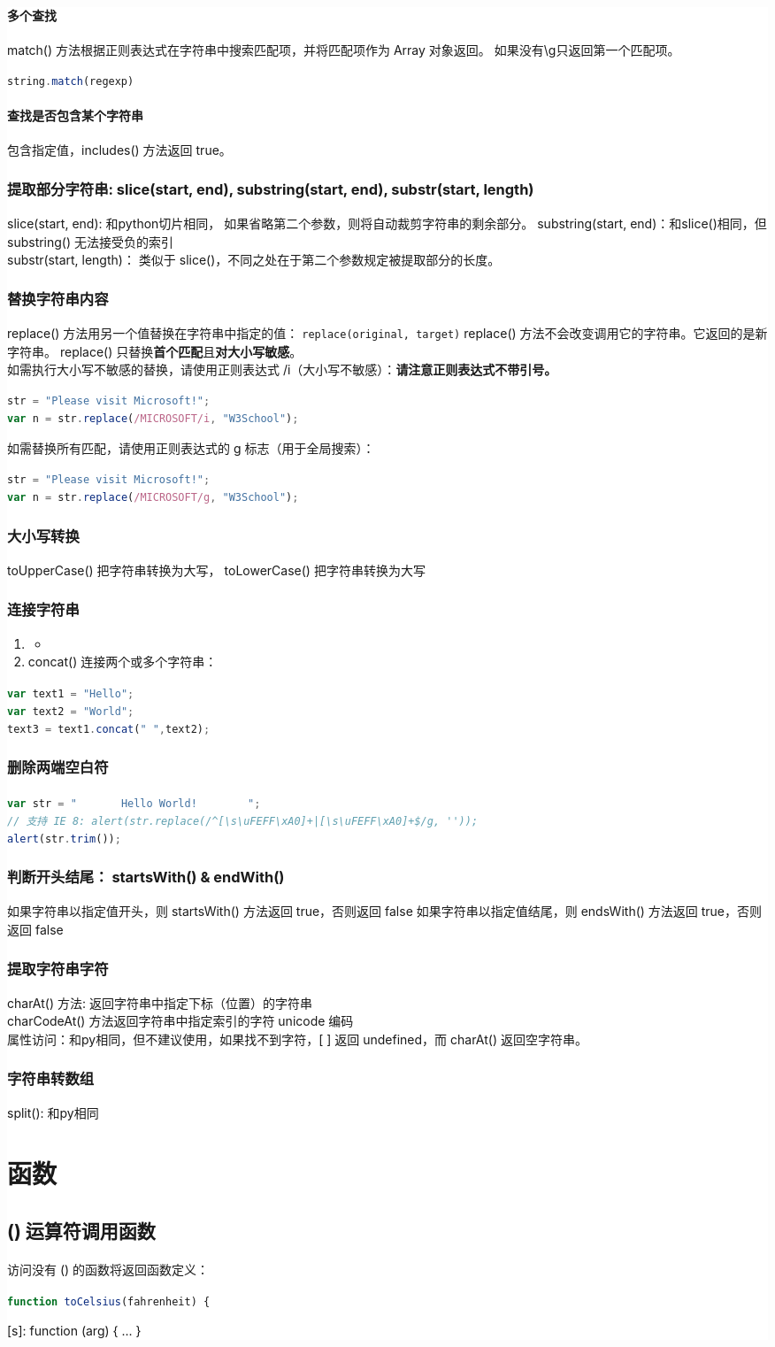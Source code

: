 #### 多个查找
match() 方法根据正则表达式在字符串中搜索匹配项，并将匹配项作为 Array 对象返回。 如果没有\g只返回第一个匹配项。 
```js
string.match(regexp)
```
#### 查找是否包含某个字符串
包含指定值，includes() 方法返回 true。
### 提取部分字符串: slice(start, end), substring(start, end), substr(start, length)
slice(start, end): 和python切片相同， 如果省略第二个参数，则将自动裁剪字符串的剩余部分。
substring(start, end)：和slice()相同，但substring() 无法接受负的索引  
substr(start, length)： 类似于 slice()，不同之处在于第二个参数规定被提取部分的长度。
### 替换字符串内容
replace() 方法用另一个值替换在字符串中指定的值：  ```replace(original, target)```
replace() 方法不会改变调用它的字符串。它返回的是新字符串。
replace() 只替换**首个匹配**且**对大小写敏感**。  
如需执行大小写不敏感的替换，请使用正则表达式 /i（大小写不敏感）：**请注意正则表达式不带引号。**
```js
str = "Please visit Microsoft!";
var n = str.replace(/MICROSOFT/i, "W3School");
```
如需替换所有匹配，请使用正则表达式的 g 标志（用于全局搜索）：
```js
str = "Please visit Microsoft!";
var n = str.replace(/MICROSOFT/g, "W3School");
```
### 大小写转换
toUpperCase() 把字符串转换为大写， toLowerCase() 把字符串转换为大写
### 连接字符串
1. +  
2. concat() 连接两个或多个字符串：  
```js
var text1 = "Hello";
var text2 = "World";
text3 = text1.concat(" ",text2);
```
### 删除两端空白符
```js
var str = "       Hello World!        ";
// 支持 IE 8: alert(str.replace(/^[\s\uFEFF\xA0]+|[\s\uFEFF\xA0]+$/g, ''));
alert(str.trim());
```
### 判断开头结尾： startsWith() & endWith()
如果字符串以指定值开头，则 startsWith() 方法返回 true，否则返回 false
如果字符串以指定值结尾，则 endsWith() 方法返回 true，否则返回 false

### 提取字符串字符
charAt() 方法: 返回字符串中指定下标（位置）的字符串  
charCodeAt() 方法返回字符串中指定索引的字符 unicode 编码  
属性访问：和py相同，但不建议使用，如果找不到字符，[ ] 返回 undefined，而 charAt() 返回空字符串。
### 字符串转数组
split(): 和py相同
# 函数
## () 运算符调用函数
访问没有 () 的函数将返回函数定义：
```JavaScript
function toCelsius(fahrenheit) {
```

  [s]: function (arg) { ... }